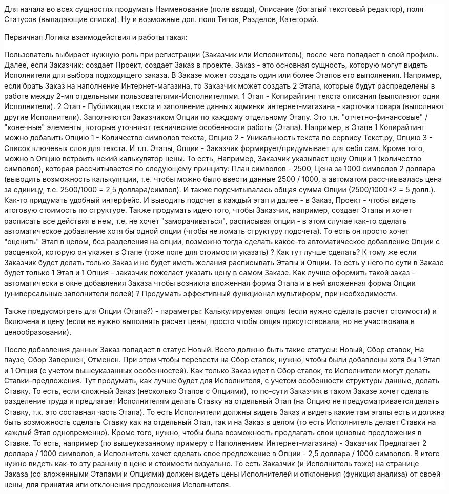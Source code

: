 Для начала во всех сущностях продумать Наименование (поле ввода), Описание (богатый текстовый редактор), поля Статусов (выпадающие списки). Ну и возможные доп. поля Типов, Разделов, Категорий.

Первичная Логика взаимодействия и работы такая:

Пользователь выбирает нужную роль при регистрации (Заказчик или Исполнитель), после чего попадает в свой профиль. 
Далее, если Заказчик: создает Проект, создает Заказ в проекте. Заказ - это основная сущность, которую могут видеть Исполнители для выбора подходящего заказа. В Заказе может создать один или более Этапов его выполнения. Например, если брать Заказ на наполнение Интернет-магазина, то Заказчик может создать 2 Этапа, которые будут распределены в работе между 2-мя отдельными пользователями-Исполнителями. 1 Этап - Копирайтинг текста описания (выполняют одни Исполнители). 2 Этап - Публикация текста и заполнение данных админки интернет-магазина - карточки товара (выполняют другие Исполнители).
Заполняются Заказчиком Опции по каждому отдельному Этапу. Это т.н. "отчетно-финансовые" / "конечные" элементы, которые уточняют технические особенности работы (Этапа). Например, в Этапе 1 Копирайтинг можно добавить Опцию 1 - Количество символов текста, Опцию 2 - Уникальность текста по сервису Текст.ру, Опцию 3 - Список ключевых слов для текста. И т.п.
Этапы, Опции - Заказчик формирует/придумывает для себя сам. Кроме того, можно в Опцию встроить некий калькулятор цены. То есть, Например, Заказчик указывает цену Опции 1 (количество символов), которая рассчитывается по следующему принципу: План символов - 2500, Цена за 1000 символов 2 доллара (выводить возможность калькуляции, т.е. чтобы можно было ввести данные 2500 / 1000, а автоматом рассчиывалась цена за единицу, т.е. 2500/1000 = 2,5 доллара/символ). И также подсчитывалась общая сумма Опции (2500/1000*2 = 5 долл.). Как-то придумать удобный интерфейс.
И выводить подсчет в каждый этап и далее - в Заказ, Проект - чтобы видеть итоговую стоимость по структуре.
Также продумать идею того, чтобы Заказчик, например, создает Этапы и хочет расписать все действия в нем, т.е. не хочет "заморачиваться", расписывая опции - в этом случае как-то сделать автоматическое добавление хотя бы одной опции (чтобы не ломать структуру подсчета). То есть он просто хочет "оценить" Этап в целом, без разделения на опции, возможно тогда сделать какое-то автоматическое добавление Опции с расценкой, которую он укажет в Этапе (тоже поле для стоимости указать) ? Как тут лучше сделать? К тому же если Заказчик будет делать только Заказ и не будет иметь желания расписывать Этапы и Опции. То есть у него по сути в Заказе будет только 1 Этап и 1 Опция - заказчик пожелает указать цену в самом Заказе. Как лучше оформить такой заказ - автоматически в окне добавления Заказа чтобы возникла вложенная форма Этапа и в ней вложенная форма Опции (универсальные заполнители полей) ? Продумать эффективный функционал мультиформ, при необходимости.

Также предусмотреть для Опции (Этапа?) - параметры: Калькулируемая опция (если нужно сделать расчет стоимости) и Включена в цену (если не нужно выполнять расчет цены, просто чтобы опция присутствовала, но не участвовала в ценообразовании).

После добавления данных Заказ попадает в статус Новый. Всего должно быть такие статусы: Новый, Сбор ставок, На паузе, Сбор Завершен, Отменен.
При этом чтобы перевести на Сбор ставок, нужно, чтобы были добавлены хотя бы 1 Этап и 1 Опция (с учетом вышеуказанных особенностей). Как только Заказ идет в Сбор ставок, то Исполнители могут делать Ставки-предложения. Тут продумать, как лучше будет для Исполнителя, с учетом особенности структуры данные, делать Ставку. То есть, если сложный Заказ (несколько Этапов с Опциями), то по-сути Заказчик в таком Заказе хочет сделать разделение труда и предлагает Исполнителям делать Ставку на отдельный Этап (на Опцию не предусматривается делать Ставку, т.к. это составная часть Этапа). То есть Исполнители должны видеть Заказ и видеть какие там этапы есть и должна быть возможность сделать Ставку как на отдельный Этап, так и на Заказ в целом (то есть Исполнитель делает Ставки на каждый Этап одновременно). Кроме того, нужно, чтобы была возможность предлагать свои ценовые предложения в Ставке. То есть, например (по вышеуказанному примеру с Наполнением Интернет-магазина) - Заказчик Предлагает 2 доллара / 1000 символов, а Исполнитель хочет сделать свое предложение в Опции - 2,5 доллара / 1000 символов. В итоге нужно видеть как-то эту разницу в цене и стоимости визуально. То есть Заказчик (и Исполнитель тоже) на странице Заказа (со вложенными Этапами и Опциями) должен видеть цены Исполнителей и отклонения (функция анализа) от своей цены, для принятия или отклонения предложения Исполнителя.
